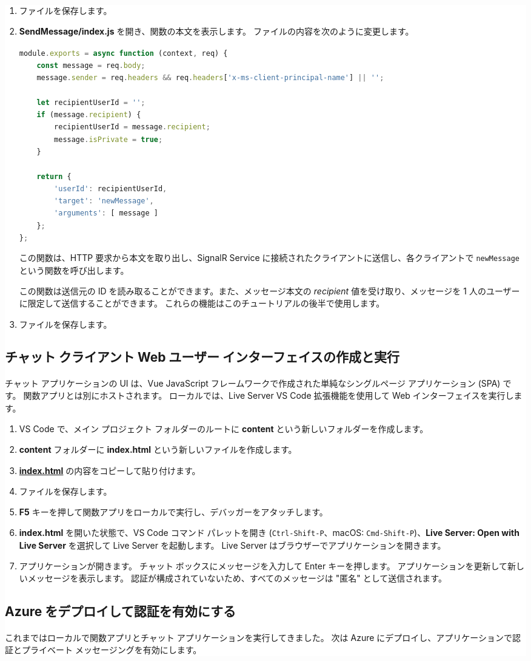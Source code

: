 1. ファイルを保存します。

1. **SendMessage/index.js** を開き、関数の本文を表示します。 ファイルの内容を次のように変更します。

    ```javascript
    module.exports = async function (context, req) {
        const message = req.body;
        message.sender = req.headers && req.headers['x-ms-client-principal-name'] || '';

        let recipientUserId = '';
        if (message.recipient) {
            recipientUserId = message.recipient;
            message.isPrivate = true;
        }

        return {
            'userId': recipientUserId,
            'target': 'newMessage',
            'arguments': [ message ]
        };
    };
    ```

    この関数は、HTTP 要求から本文を取り出し、SignalR Service に接続されたクライアントに送信し、各クライアントで `newMessage` という関数を呼び出します。

    この関数は送信元の ID を読み取ることができます。また、メッセージ本文の *recipient* 値を受け取り、メッセージを 1 人のユーザーに限定して送信することができます。 これらの機能はこのチュートリアルの後半で使用します。

1. ファイルを保存します。

## <a name="create-and-run-the-chat-client-web-user-interface"></a>チャット クライアント Web ユーザー インターフェイスの作成と実行

チャット アプリケーションの UI は、Vue JavaScript フレームワークで作成された単純なシングルページ アプリケーション (SPA) です。 関数アプリとは別にホストされます。 ローカルでは、Live Server VS Code 拡張機能を使用して Web インターフェイスを実行します。

1. VS Code で、メイン プロジェクト フォルダーのルートに **content** という新しいフォルダーを作成します。

1. **content** フォルダーに **index.html** という新しいファイルを作成します。

1. **[index.html](https://github.com/Azure-Samples/signalr-service-quickstart-serverless-chat/blob/2720a9a565e925db09ef972505e1c5a7a3765be4/docs/demo/chat-with-auth/index.html)** の内容をコピーして貼り付けます。

1. ファイルを保存します。

1. **F5** キーを押して関数アプリをローカルで実行し、デバッガーをアタッチします。

1. **index.html** を開いた状態で、VS Code コマンド パレットを開き (`Ctrl-Shift-P`、macOS: `Cmd-Shift-P`)、**Live Server: Open with Live Server** を選択して Live Server を起動します。 Live Server はブラウザーでアプリケーションを開きます。

1. アプリケーションが開きます。 チャット ボックスにメッセージを入力して Enter キーを押します。 アプリケーションを更新して新しいメッセージを表示します。 認証が構成されていないため、すべてのメッセージは "匿名" として送信されます。

## <a name="deploy-to-azure-and-enable-authentication"></a>Azure をデプロイして認証を有効にする

これまではローカルで関数アプリとチャット アプリケーションを実行してきました。 次は Azure にデプロイし、アプリケーションで認証とプライベート メッセージングを有効にします。
